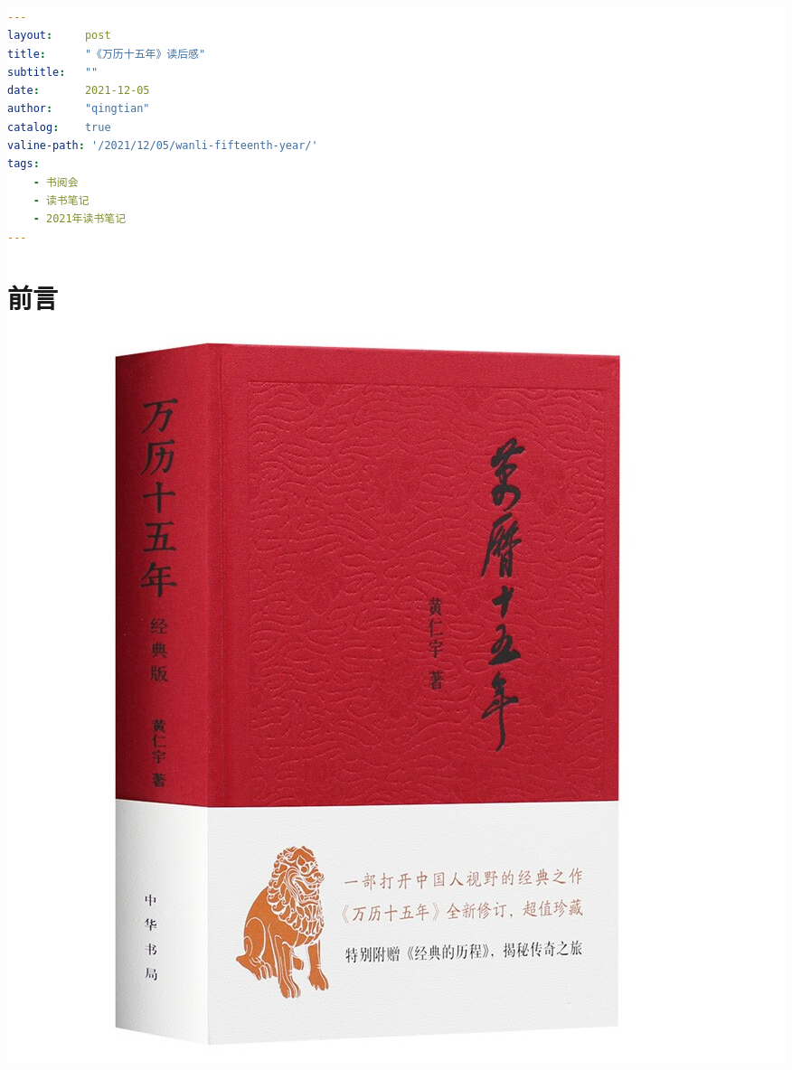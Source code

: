 ```yaml
---
layout:     post
title:      "《万历十五年》读后感"
subtitle:   ""
date:       2021-12-05
author:     "qingtian"
catalog:    true
valine-path: '/2021/12/05/wanli-fifteenth-year/'
tags:
    - 书阅会
    - 读书笔记
    - 2021年读书笔记
---
```


# 前言

![0](/img/20211205/0.jpeg)
